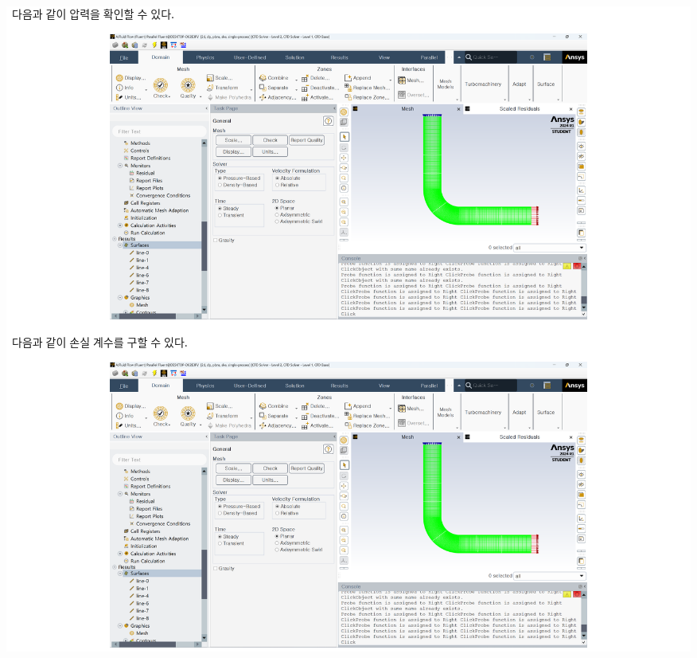 &ensp;다음과 같이 압력을 확인할 수 있다.<br/>
<p align="center"><img src="/assets/img/공학소프트웨어실습/Fluent/Lecture3-2-11.png" width = "600"></p>

&ensp;다음과 같이 손실 계수를 구할 수 있다.<br/>
<p align="center"><img src="/assets/img/공학소프트웨어실습/Fluent/Lecture3-2-11.png" width = "600"></p>